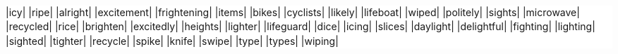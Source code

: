 |icy|
|ripe|
|alright|
|excitement|
|frightening|
|items|
|bikes|
|cyclists|
|likely|
|lifeboat|
|wiped|
|politely|
|sights|
|microwave|
|recycled|
|rice|
|brighten|
|excitedly|
|heights|
|lighter|
|lifeguard|
|dice|
|icing|
|slices|
|daylight|
|delightful|
|fighting|
|lighting|
|sighted|
|tighter|
|recycle|
|spike|
|knife|
|swipe|
|type|
|types|
|wiping|